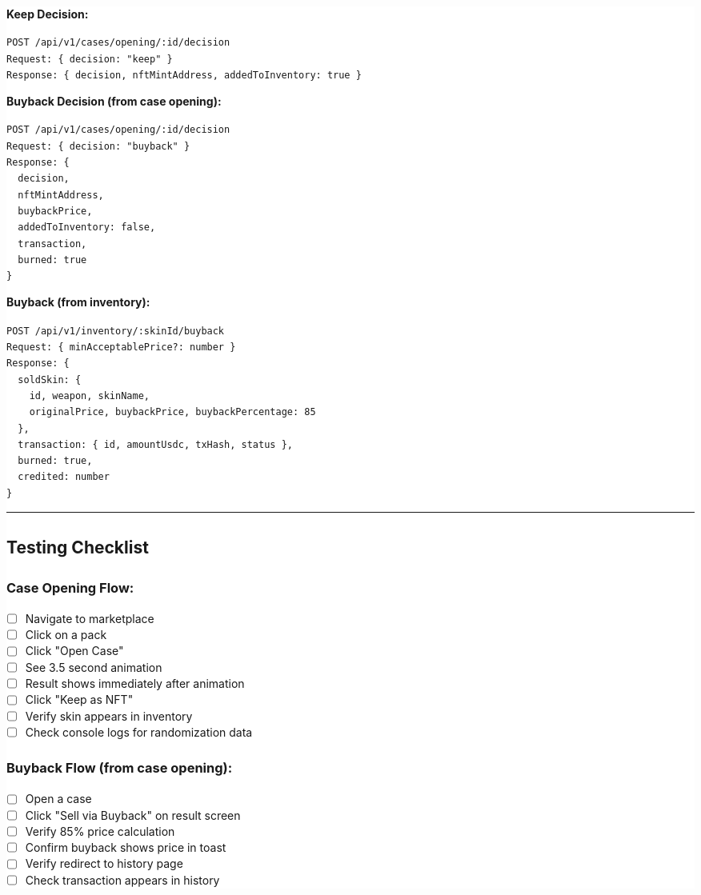 **Keep Decision:**
```
POST /api/v1/cases/opening/:id/decision
Request: { decision: "keep" }
Response: { decision, nftMintAddress, addedToInventory: true }
```

**Buyback Decision (from case opening):**
```
POST /api/v1/cases/opening/:id/decision
Request: { decision: "buyback" }
Response: {
  decision,
  nftMintAddress,
  buybackPrice,
  addedToInventory: false,
  transaction,
  burned: true
}
```

**Buyback (from inventory):**
```
POST /api/v1/inventory/:skinId/buyback
Request: { minAcceptablePrice?: number }
Response: {
  soldSkin: {
    id, weapon, skinName,
    originalPrice, buybackPrice, buybackPercentage: 85
  },
  transaction: { id, amountUsdc, txHash, status },
  burned: true,
  credited: number
}
```

---

## Testing Checklist

### Case Opening Flow:
- [ ] Navigate to marketplace
- [ ] Click on a pack
- [ ] Click "Open Case"
- [ ] See 3.5 second animation
- [ ] Result shows immediately after animation
- [ ] Click "Keep as NFT"
- [ ] Verify skin appears in inventory
- [ ] Check console logs for randomization data

### Buyback Flow (from case opening):
- [ ] Open a case
- [ ] Click "Sell via Buyback" on result screen
- [ ] Verify 85% price calculation
- [ ] Confirm buyback shows price in toast
- [ ] Verify redirect to history page
- [ ] Check transaction appears in history
